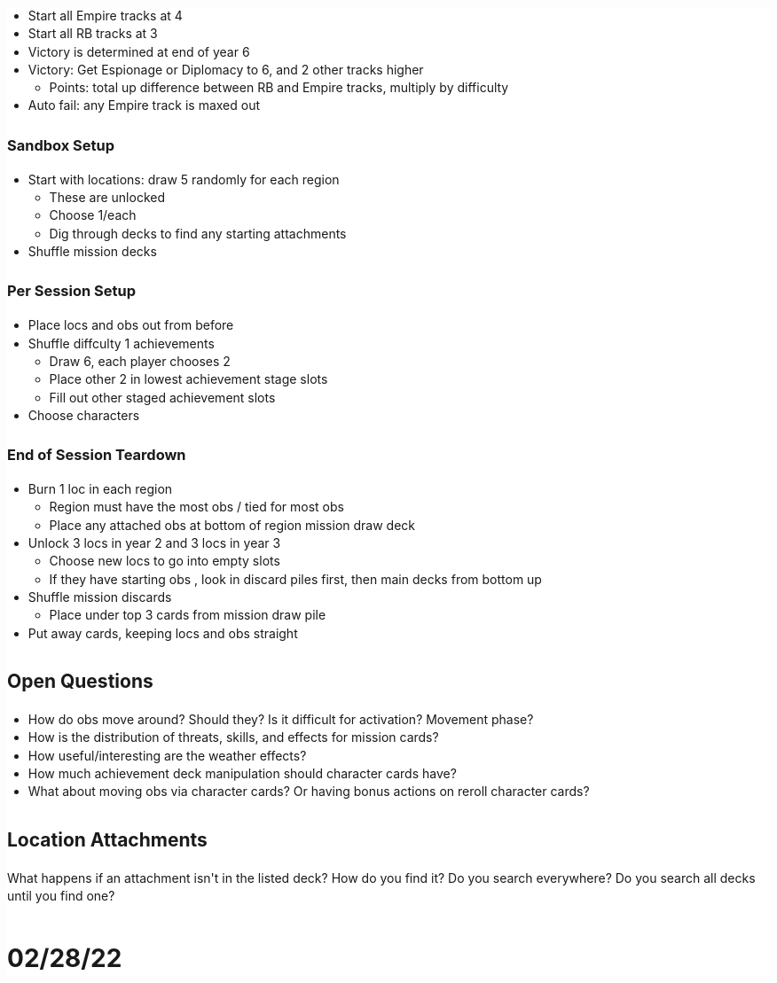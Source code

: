 * Start all Empire tracks at 4
* Start all RB tracks at 3
* Victory is determined at end of year 6
* Victory: Get Espionage or Diplomacy to 6, and 2 other tracks higher
  * Points: total up difference between RB and Empire tracks, multiply by difficulty
* Auto fail: any Empire track is maxed out

### Sandbox Setup

* Start with locations: draw 5 randomly for each region
   * These are unlocked
   * Choose 1/each
   * Dig through decks to find any starting attachments
* Shuffle mission decks

### Per Session Setup

* Place locs and obs out from before
* Shuffle diffculty 1 achievements
   * Draw 6, each player chooses 2
   * Place other 2 in lowest achievement stage slots
   * Fill out other staged achievement slots
* Choose characters

### End of Session Teardown

* Burn 1 loc in each region
   * Region must have the most obs / tied for most obs
   * Place any attached obs at bottom of region mission draw deck
* Unlock 3 locs in year 2 and 3 locs in year 3
   * Choose new locs to go into empty slots
   * If they have starting obs , look in discard piles first, then main decks from bottom up
* Shuffle mission discards
   * Place under top 3 cards from mission draw pile
* Put away cards, keeping locs and obs straight

## Open Questions

* How do obs move around? Should they? Is it difficult for activation? Movement phase?
* How is the distribution of threats, skills, and effects for mission cards?
* How useful/interesting are the weather effects?
* How much achievement deck manipulation should character cards have? 
* What about moving obs via character cards? Or having bonus actions on reroll character cards?

## Location Attachments

What happens if an attachment isn't in the listed deck? How do you find it? Do you search everywhere? Do you search all decks until you find one?
# 02/28/22
